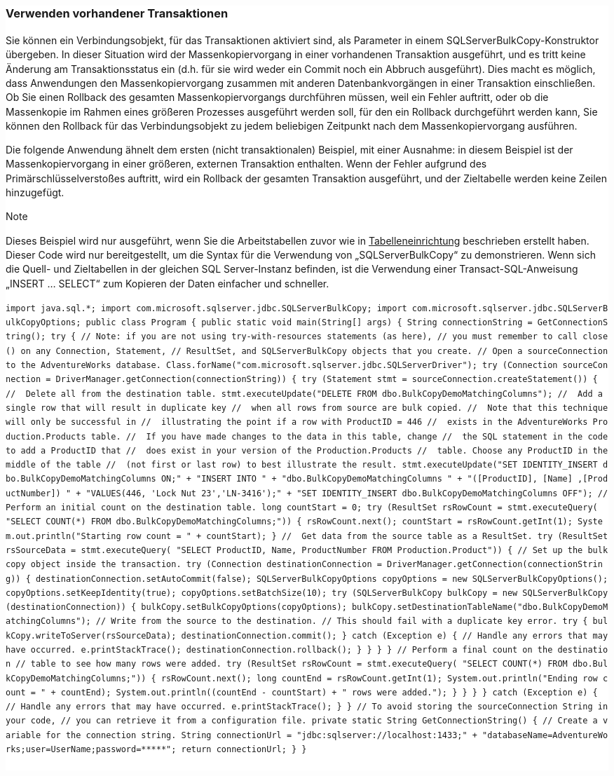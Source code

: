 ### Verwenden vorhandener Transaktionen  
 Sie können ein Verbindungsobjekt, für das Transaktionen aktiviert sind, als Parameter in einem SQLServerBulkCopy\-Konstruktor übergeben. In dieser Situation wird der Massenkopiervorgang in einer vorhandenen Transaktion ausgeführt, und es tritt keine Änderung am Transaktionsstatus ein \(d.h. für sie wird weder ein Commit noch ein Abbruch ausgeführt\). Dies macht es möglich, dass Anwendungen den Massenkopiervorgang zusammen mit anderen Datenbankvorgängen in einer Transaktion einschließen. Ob Sie einen Rollback des gesamten Massenkopiervorgangs durchführen müssen, weil ein Fehler auftritt, oder ob die Massenkopie im Rahmen eines größeren Prozesses ausgeführt werden soll, für den ein Rollback durchgeführt werden kann, Sie können den Rollback für das Verbindungsobjekt zu jedem beliebigen Zeitpunkt nach dem Massenkopiervorgang ausführen.  
  
 Die folgende Anwendung ähnelt dem ersten \(nicht transaktionalen\) Beispiel, mit einer Ausnahme: in diesem Beispiel ist der Massenkopiervorgang in einer größeren, externen Transaktion enthalten. Wenn der Fehler aufgrund des Primärschlüsselverstoßes auftritt, wird ein Rollback der gesamten Transaktion ausgeführt, und der Zieltabelle werden keine Zeilen hinzugefügt.  
  
> [!NOTE]  
>  Dieses Beispiel wird nur ausgeführt, wenn Sie die Arbeitstabellen zuvor wie in [Tabelleneinrichtung](../content/Using-Bulk-Copy-with-the-JDBC-Driver.md#BKMK_TableSetup) beschrieben erstellt haben. Dieser Code wird nur bereitgestellt, um die Syntax für die Verwendung von „SQLServerBulkCopy“ zu demonstrieren. Wenn sich die Quell\- und Zieltabellen in der gleichen SQL Server\-Instanz befinden, ist die Verwendung einer Transact\-SQL\-Anweisung „INSERT … SELECT“ zum Kopieren der Daten einfacher und schneller.  
  
```  
import java.sql.*; import com.microsoft.sqlserver.jdbc.SQLServerBulkCopy; import com.microsoft.sqlserver.jdbc.SQLServerBulkCopyOptions; public class Program { public static void main(String[] args) { String connectionString = GetConnectionString(); try { // Note: if you are not using try-with-resources statements (as here), // you must remember to call close() on any Connection, Statement, // ResultSet, and SQLServerBulkCopy objects that you create. // Open a sourceConnection to the AdventureWorks database. Class.forName("com.microsoft.sqlserver.jdbc.SQLServerDriver"); try (Connection sourceConnection = DriverManager.getConnection(connectionString)) { try (Statement stmt = sourceConnection.createStatement()) { //  Delete all from the destination table. stmt.executeUpdate("DELETE FROM dbo.BulkCopyDemoMatchingColumns"); //  Add a single row that will result in duplicate key //  when all rows from source are bulk copied. //  Note that this technique will only be successful in //  illustrating the point if a row with ProductID = 446 //  exists in the AdventureWorks Production.Products table. //  If you have made changes to the data in this table, change //  the SQL statement in the code to add a ProductID that //  does exist in your version of the Production.Products //  table. Choose any ProductID in the middle of the table //  (not first or last row) to best illustrate the result. stmt.executeUpdate("SET IDENTITY_INSERT dbo.BulkCopyDemoMatchingColumns ON;" + "INSERT INTO " + "dbo.BulkCopyDemoMatchingColumns " + "([ProductID], [Name] ,[ProductNumber]) " + "VALUES(446, 'Lock Nut 23','LN-3416');" + "SET IDENTITY_INSERT dbo.BulkCopyDemoMatchingColumns OFF"); // Perform an initial count on the destination table. long countStart = 0; try (ResultSet rsRowCount = stmt.executeQuery( "SELECT COUNT(*) FROM dbo.BulkCopyDemoMatchingColumns;")) { rsRowCount.next(); countStart = rsRowCount.getInt(1); System.out.println("Starting row count = " + countStart); } //  Get data from the source table as a ResultSet. try (ResultSet rsSourceData = stmt.executeQuery( "SELECT ProductID, Name, ProductNumber FROM Production.Product")) { // Set up the bulk copy object inside the transaction. try (Connection destinationConnection = DriverManager.getConnection(connectionString)) { destinationConnection.setAutoCommit(false); SQLServerBulkCopyOptions copyOptions = new SQLServerBulkCopyOptions(); copyOptions.setKeepIdentity(true); copyOptions.setBatchSize(10); try (SQLServerBulkCopy bulkCopy = new SQLServerBulkCopy(destinationConnection)) { bulkCopy.setBulkCopyOptions(copyOptions); bulkCopy.setDestinationTableName("dbo.BulkCopyDemoMatchingColumns"); // Write from the source to the destination. // This should fail with a duplicate key error. try { bulkCopy.writeToServer(rsSourceData); destinationConnection.commit(); } catch (Exception e) { // Handle any errors that may have occurred. e.printStackTrace(); destinationConnection.rollback(); } } } } // Perform a final count on the destination // table to see how many rows were added. try (ResultSet rsRowCount = stmt.executeQuery( "SELECT COUNT(*) FROM dbo.BulkCopyDemoMatchingColumns;")) { rsRowCount.next(); long countEnd = rsRowCount.getInt(1); System.out.println("Ending row count = " + countEnd); System.out.println((countEnd - countStart) + " rows were added."); } } } } catch (Exception e) { // Handle any errors that may have occurred. e.printStackTrace(); } } // To avoid storing the sourceConnection String in your code, // you can retrieve it from a configuration file. private static String GetConnectionString() { // Create a variable for the connection string. String connectionUrl = "jdbc:sqlserver://localhost:1433;" + "databaseName=AdventureWorks;user=UserName;password=*****"; return connectionUrl; } }  
  
```  